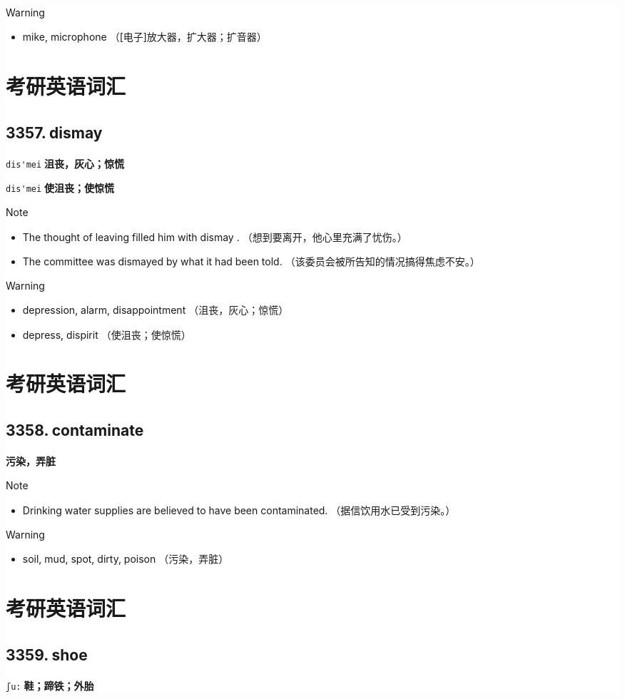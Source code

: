 >

> [!WARNING]
>
> - mike, microphone （[电子]放大器，扩大器；扩音器）
>

# 考研英语词汇

## 3357. dismay

`dis'mei`  **沮丧，灰心；惊慌**

`dis'mei`  **使沮丧；使惊慌**

> [!NOTE]
>
> - The thought of leaving filled him with dismay . （想到要离开，他心里充满了忧伤。）
>
> - The committee was dismayed by what it had been told. （该委员会被所告知的情况搞得焦虑不安。）
>

> [!WARNING]
>
> - depression, alarm, disappointment （沮丧，灰心；惊慌）
>
> - depress, dispirit （使沮丧；使惊慌）
>

# 考研英语词汇

## 3358. contaminate

**污染，弄脏**

> [!NOTE]
>
> - Drinking water supplies are believed to have been contaminated. （据信饮用水已受到污染。）
>

> [!WARNING]
>
> - soil, mud, spot, dirty, poison （污染，弄脏）
>

# 考研英语词汇

## 3359. shoe

`ʃu:`  **鞋；蹄铁；外胎**
